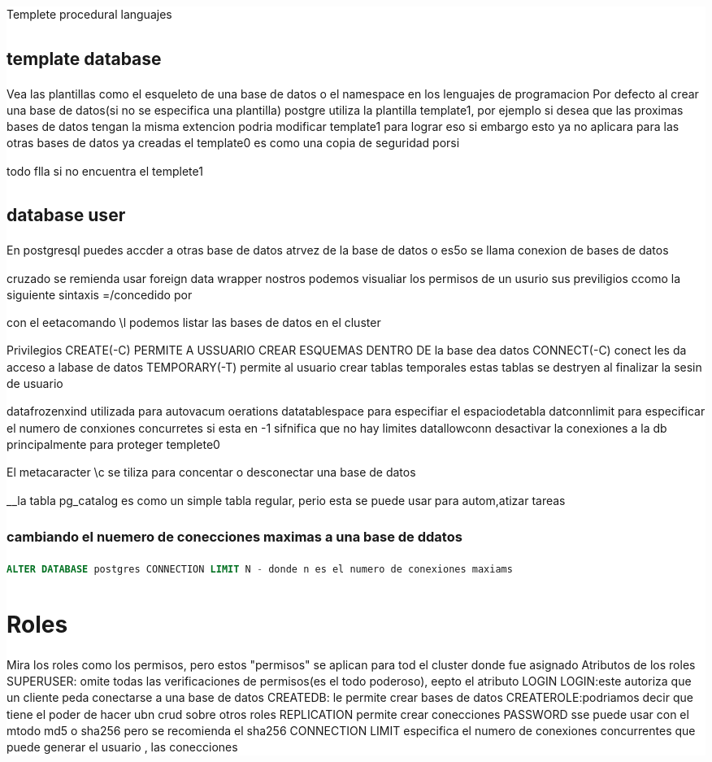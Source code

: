 Templete procedural languajes

## template database
Vea las plantillas como el esqueleto de una base de datos o el namespace en los lenguajes de programacion
Por defecto al crear una base de datos(si no se especifica una plantilla) postgre utiliza la plantilla template1,
por ejemplo si desea que las proximas bases de datos tengan la misma extencion podria modificar template1 para lograr eso
si embargo esto ya no aplicara para las otras bases de datos ya creadas el template0 es como una copia de seguridad porsi

todo flla si no encuentra el templete1

## database user

En postgresql puedes accder a otras base de datos atrvez de la base de datos o es5o se llama conexion de bases de datos

cruzado se remienda usar foreign data wrapper
nostros podemos visualiar los permisos de un usurio sus previligios ccomo la siguiente sintaxis
<user>=<privileges>/concedido por

con el eetacomando \l podemos listar las bases de datos en el cluster

Privilegios
CREATE(-C) PERMITE A USSUARIO CREAR ESQUEMAS DENTRO DE la base dea datos
CONNECT(-C) conect les da acceso a labase de datos
TEMPORARY(-T) permite al usuario crear tablas temporales estas tablas se destryen al finalizar la sesin de usuario

datafrozenxind utilizada para autovacum oerations
datatablespace para especifiar el espaciodetabla
datconnlimit para especificar el numero de conxiones concurretes si esta en -1 sifnifica que no hay limites
datallowconn desactivar la conexiones a la db principalmente para proteger templete0

El metacaracter \c se tiliza para concentar o desconectar una base de datos

__la tabla pg_catalog es como un simple tabla regular, perio esta se puede usar para autom,atizar tareas

### cambiando el nuemero de conecciones maximas a una base de ddatos

```sql
ALTER DATABASE postgres CONNECTION LIMIT N - donde n es el numero de conexiones maxiams
```

# Roles

Mira los roles como los permisos, pero estos "permisos" se aplican para tod el cluster donde fue asignado
Atributos de los roles
SUPERUSER: omite todas las verificaciones de permisos(es el todo  poderoso), eepto el atributo LOGIN
LOGIN:este autoriza que un cliente peda conectarse a una base de datos
CREATEDB: le permite crear bases de datos
CREATEROLE:podriamos decir que tiene el poder de hacer ubn crud sobre otros roles
REPLICATION permite crear conecciones
PASSWORD sse puede usar con el mtodo md5 o sha256 pero se recomienda el sha256
CONNECTION LIMIT especifica el numero de conexiones concurrentes que puede generar el usuario , las conecciones
